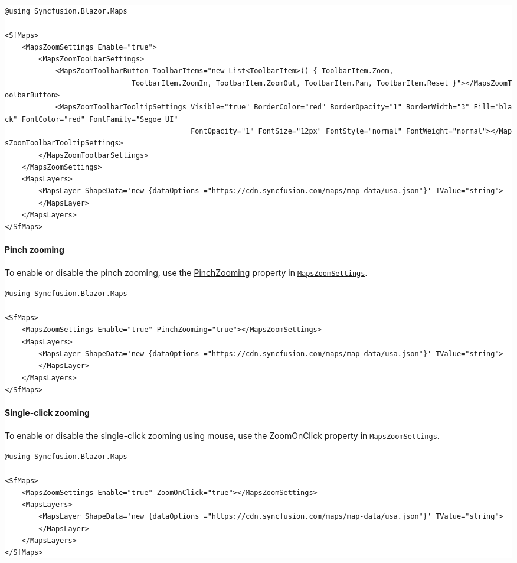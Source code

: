 ```cshtml
@using Syncfusion.Blazor.Maps

<SfMaps>
    <MapsZoomSettings Enable="true">
        <MapsZoomToolbarSettings>
            <MapsZoomToolbarButton ToolbarItems="new List<ToolbarItem>() { ToolbarItem.Zoom,
                              ToolbarItem.ZoomIn, ToolbarItem.ZoomOut, ToolbarItem.Pan, ToolbarItem.Reset }"></MapsZoomToolbarButton>
            <MapsZoomToolbarTooltipSettings Visible="true" BorderColor="red" BorderOpacity="1" BorderWidth="3" Fill="black" FontColor="red" FontFamily="Segoe UI"
                                            FontOpacity="1" FontSize="12px" FontStyle="normal" FontWeight="normal"></MapsZoomToolbarTooltipSettings>
        </MapsZoomToolbarSettings>
    </MapsZoomSettings>
    <MapsLayers>
        <MapsLayer ShapeData='new {dataOptions ="https://cdn.syncfusion.com/maps/map-data/usa.json"}' TValue="string">
        </MapsLayer>
    </MapsLayers>
</SfMaps>
```

#### Pinch zooming

To enable or disable the pinch zooming, use the [PinchZooming](https://help.syncfusion.com/cr/blazor/Syncfusion.Blazor.Maps.MapsZoomSettings.html#Syncfusion_Blazor_Maps_MapsZoomSettings_PinchZooming) property in [`MapsZoomSettings`](https://help.syncfusion.com/cr/blazor/Syncfusion.Blazor.Maps.MapsZoomSettings.html).

```cshtml
@using Syncfusion.Blazor.Maps

<SfMaps>
    <MapsZoomSettings Enable="true" PinchZooming="true"></MapsZoomSettings>
    <MapsLayers>
        <MapsLayer ShapeData='new {dataOptions ="https://cdn.syncfusion.com/maps/map-data/usa.json"}' TValue="string">
        </MapsLayer>
    </MapsLayers>
</SfMaps>
```

#### Single-click zooming

To enable or disable the single-click zooming using mouse, use the [ZoomOnClick](https://help.syncfusion.com/cr/blazor/Syncfusion.Blazor.Maps.MapsZoomSettings.html#Syncfusion_Blazor_Maps_MapsZoomSettings_ZoomOnClick) property in [`MapsZoomSettings`](https://help.syncfusion.com/cr/blazor/Syncfusion.Blazor.Maps.MapsZoomSettings.html).

```cshtml
@using Syncfusion.Blazor.Maps

<SfMaps>
    <MapsZoomSettings Enable="true" ZoomOnClick="true"></MapsZoomSettings>
    <MapsLayers>
        <MapsLayer ShapeData='new {dataOptions ="https://cdn.syncfusion.com/maps/map-data/usa.json"}' TValue="string">
        </MapsLayer>
    </MapsLayers>
</SfMaps>
```
